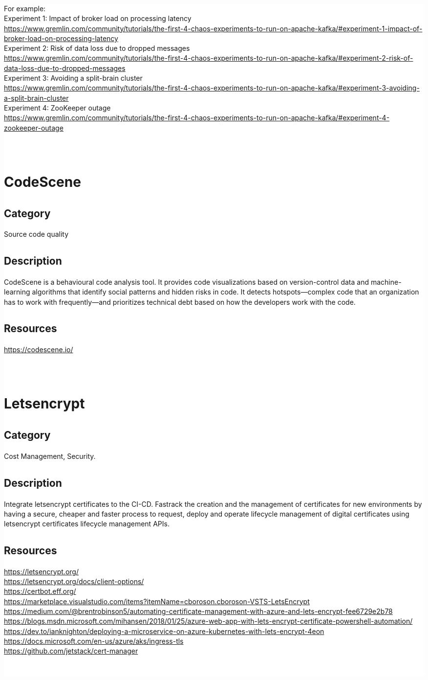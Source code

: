 For example: <br>
Experiment 1: Impact of broker load on processing latency <br>
https://www.gremlin.com/community/tutorials/the-first-4-chaos-experiments-to-run-on-apache-kafka/#experiment-1-impact-of-broker-load-on-processing-latency  <br>
Experiment 2: Risk of data loss due to dropped messages <br>
https://www.gremlin.com/community/tutorials/the-first-4-chaos-experiments-to-run-on-apache-kafka/#experiment-2-risk-of-data-loss-due-to-dropped-messages  <br>
Experiment 3: Avoiding a split-brain cluster <br>
https://www.gremlin.com/community/tutorials/the-first-4-chaos-experiments-to-run-on-apache-kafka/#experiment-3-avoiding-a-split-brain-cluster  <br>
Experiment 4: ZooKeeper outage <br>
https://www.gremlin.com/community/tutorials/the-first-4-chaos-experiments-to-run-on-apache-kafka/#experiment-4-zookeeper-outage
<br>
<br>
<br>
# CodeScene
## Category 
Source code quality	
## Description 
CodeScene is a behavioural code analysis tool. It provides code visualizations based on version-control data and machine-learning algorithms that identify social patterns and hidden risks in code. It detects hotspots—complex code that an organization has to work with frequently—and prioritizes technical debt based on how the developers work with the code.	
## Resources
https://codescene.io/
<br>
<br>
<br>
# Letsencrypt
## Category 
Cost Management, Security. 
## Description 
Integrate letsencrypt certificates to the CI-CD. Fastrack the creation and the management of certificates for new environments by having a secure, cheaper and faster process to request, deploy and operate lifecycle management of digital certificates using letsencrypt certificates lifecycle management APIs.	
## Resources
https://letsencrypt.org/ <br> 
https://letsencrypt.org/docs/client-options/ <br> 
https://certbot.eff.org/ <br> 
https://marketplace.visualstudio.com/items?itemName=cboroson.cboroson-VSTS-LetsEncrypt <br> 
https://medium.com/@brentrobinson5/automating-certificate-management-with-azure-and-lets-encrypt-fee6729e2b78 <br> 
https://blogs.msdn.microsoft.com/mihansen/2018/01/25/azure-web-app-with-lets-encrypt-certificate-powershell-automation/ <br> 
https://dev.to/ianknighton/deploying-a-microservice-on-azure-kubernetes-with-lets-encrypt-4eon <br> 
https://docs.microsoft.com/en-us/azure/aks/ingress-tls <br> 
https://github.com/jetstack/cert-manager
<br>
<br>
<br>